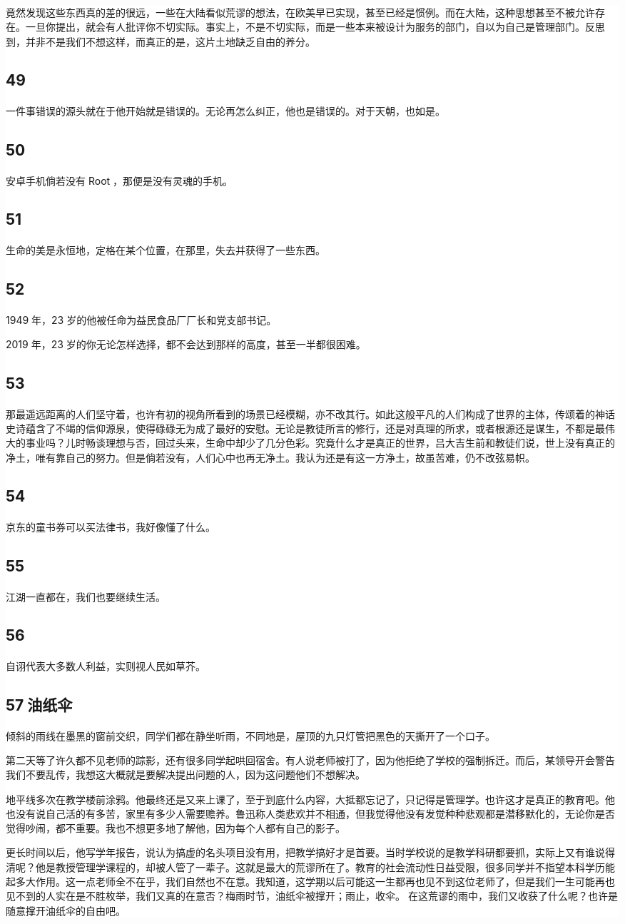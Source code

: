 竟然发现这些东西真的差的很远，一些在大陆看似荒谬的想法，在欧美早已实现，甚至已经是惯例。而在大陆，这种思想甚至不被允许存在。一旦你提出，就会有人批评你不切实际。事实上，不是不切实际，而是一些本来被设计为服务的部门，自以为自己是管理部门。反思到，并非不是我们不想这样，而真正的是，这片土地缺乏自由的养分。

## 49

一件事错误的源头就在于他开始就是错误的。无论再怎么纠正，他也是错误的。对于天朝，也如是。

## 50

安卓手机倘若没有 Root ，那便是没有灵魂的手机。

## 51

生命的美是永恒地，定格在某个位置，在那里，失去并获得了一些东西。

## 52

1949 年，23 岁的他被任命为益民食品厂厂长和党支部书记。

2019 年，23 岁的你无论怎样选择，都不会达到那样的高度，甚至一半都很困难。

## 53

那最遥远距离的人们坚守着，也许有初的视角所看到的场景已经模糊，亦不改其行。如此这般平凡的人们构成了世界的主体，传颂着的神话史诗蕴含了不竭的信仰源泉，使得碌碌无为成了最好的安慰。无论是教徒所言的修行，还是对真理的所求，或者根源还是谋生，不都是最伟大的事业吗？儿时畅谈理想与否，回过头来，生命中却少了几分色彩。究竟什么才是真正的世界，吕大吉生前和教徒们说，世上没有真正的净土，唯有靠自己的努力。但是倘若没有，人们心中也再无净土。我认为还是有这一方净土，故虽苦难，仍不改弦易帜。

## 54

京东的童书券可以买法律书，我好像懂了什么。

## 55

江湖一直都在，我们也要继续生活。

## 56

自诩代表大多数人利益，实则视人民如草芥。

## 57 油纸伞

倾斜的雨线在墨黑的窗前交织，同学们都在静坐听雨，不同地是，屋顶的九只灯管把黑色的天撕开了一个口子。

第二天等了许久都不见老师的踪影，还有很多同学起哄回宿舍。有人说老师被打了，因为他拒绝了学校的强制拆迁。而后，某领导开会警告我们不要乱传，我想这大概就是要解决提出问题的人，因为这问题他们不想解决。

地平线多次在教学楼前涂鸦。他最终还是又来上课了，至于到底什么内容，大抵都忘记了，只记得是管理学。也许这才是真正的教育吧。他也没有说自己活的有多苦，家里有多少人需要赡养。鲁迅称人类悲欢并不相通，但我觉得他没有发觉种种悲观都是潜移默化的，无论你是否觉得吵闹，都不重要。我也不想更多地了解他，因为每个人都有自己的影子。

更长时间以后，他写学年报告，说认为搞虚的名头项目没有用，把教学搞好才是首要。当时学校说的是教学科研都要抓，实际上又有谁说得清呢？他是教授管理学课程的，却被人管了一辈子。这就是最大的荒谬所在了。教育的社会流动性日益受限，很多同学并不指望本科学历能起多大作用。这一点老师全不在乎，我们自然也不在意。我知道，这学期以后可能这一生都再也见不到这位老师了，但是我们一生可能再也见不到的人实在是不胜枚举，我们又真的在意否？梅雨时节，油纸伞被撑开；雨止，收伞。
在这荒谬的雨中，我们又收获了什么呢？也许是随意撑开油纸伞的自由吧。
